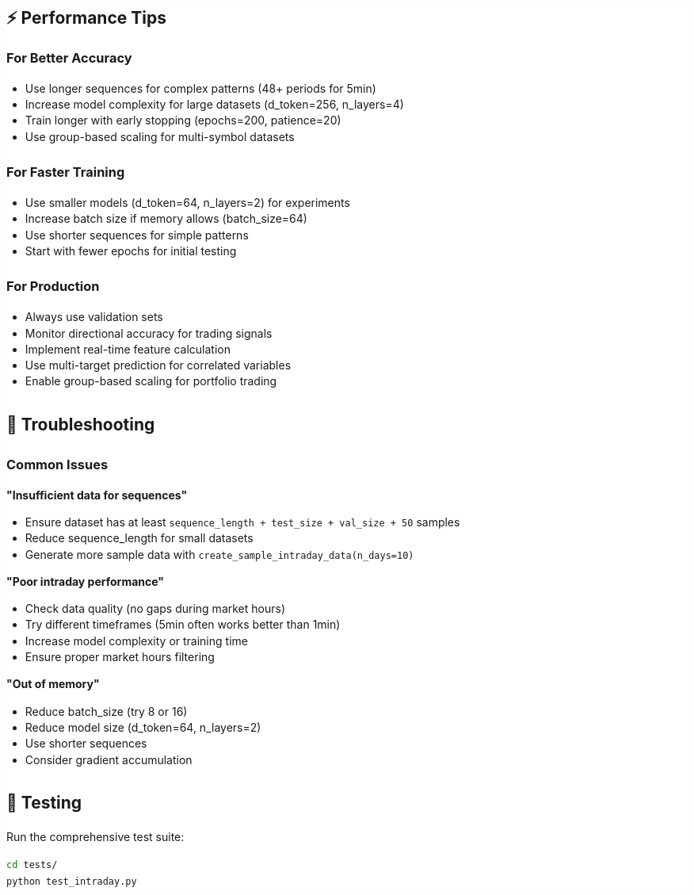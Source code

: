 ## ⚡ Performance Tips

### For Better Accuracy
- Use longer sequences for complex patterns (48+ periods for 5min)
- Increase model complexity for large datasets (d_token=256, n_layers=4)
- Train longer with early stopping (epochs=200, patience=20)
- Use group-based scaling for multi-symbol datasets

### For Faster Training
- Use smaller models (d_token=64, n_layers=2) for experiments
- Increase batch size if memory allows (batch_size=64)
- Use shorter sequences for simple patterns
- Start with fewer epochs for initial testing

### For Production
- Always use validation sets
- Monitor directional accuracy for trading signals
- Implement real-time feature calculation
- Use multi-target prediction for correlated variables
- Enable group-based scaling for portfolio trading

## 🚨 Troubleshooting

### Common Issues

**"Insufficient data for sequences"**
- Ensure dataset has at least `sequence_length + test_size + val_size + 50` samples
- Reduce sequence_length for small datasets
- Generate more sample data with `create_sample_intraday_data(n_days=10)`

**"Poor intraday performance"**
- Check data quality (no gaps during market hours)
- Try different timeframes (5min often works better than 1min)
- Increase model complexity or training time
- Ensure proper market hours filtering

**"Out of memory"**
- Reduce batch_size (try 8 or 16)
- Reduce model size (d_token=64, n_layers=2)
- Use shorter sequences
- Consider gradient accumulation

## 🧪 Testing

Run the comprehensive test suite:
```bash
cd tests/
python test_intraday.py
```

